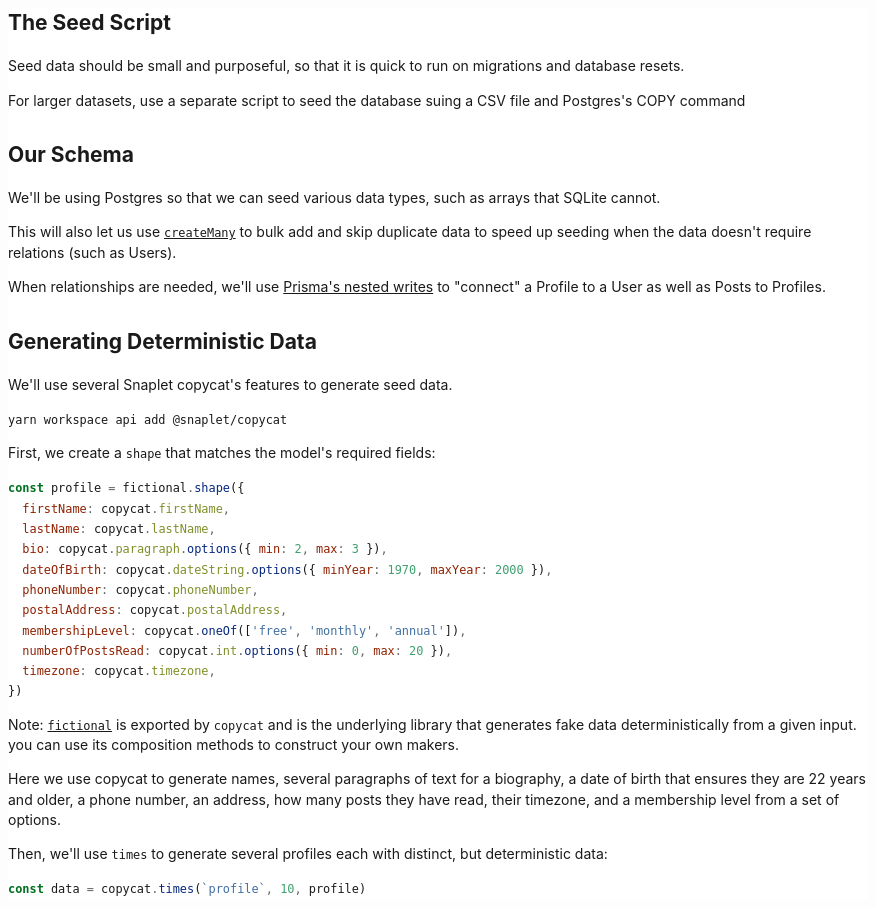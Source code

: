 ## The Seed Script

Seed data should be small and purposeful, so that it is quick to run on migrations and database resets.

For larger datasets, use a separate script to seed the database suing a CSV file and Postgres's COPY command

## Our Schema

We'll be using Postgres so that we can seed various data types, such as arrays that SQLite cannot.

This will also let us use [`createMany`](https://www.prisma.io/docs/reference/api-reference/prisma-client-reference#createmany) to bulk add and skip duplicate data to speed up seeding when the data doesn't require relations (such as Users).

When relationships are needed, we'll use [Prisma's nested writes](https://www.prisma.io/docs/concepts/components/prisma-client/relation-queries#nested-writes) to "connect" a Profile to a User as well as Posts to Profiles.

## Generating Deterministic Data

We'll use several Snaplet copycat's features to generate seed data.

```
yarn workspace api add @snaplet/copycat
```

First, we create a `shape` that matches the model's required fields:

```js
const profile = fictional.shape({
  firstName: copycat.firstName,
  lastName: copycat.lastName,
  bio: copycat.paragraph.options({ min: 2, max: 3 }),
  dateOfBirth: copycat.dateString.options({ minYear: 1970, maxYear: 2000 }),
  phoneNumber: copycat.phoneNumber,
  postalAddress: copycat.postalAddress,
  membershipLevel: copycat.oneOf(['free', 'monthly', 'annual']),
  numberOfPostsRead: copycat.int.options({ min: 0, max: 20 }),
  timezone: copycat.timezone,
})
```

Note: [`fictional`](https://github.com/oftherivier/fictional) is exported by `copycat` and is the underlying library that generates fake data deterministically from a given input. you can use its composition methods to construct your own makers.

Here we use copycat to generate names, several paragraphs of text for a biography, a date of birth that ensures they are 22 years and older, a phone number, an address, how many posts they have read, their timezone, and a membership level from a set of options.

Then, we'll use `times` to generate several profiles each with distinct, but deterministic data:

```js
const data = copycat.times(`profile`, 10, profile)
```

